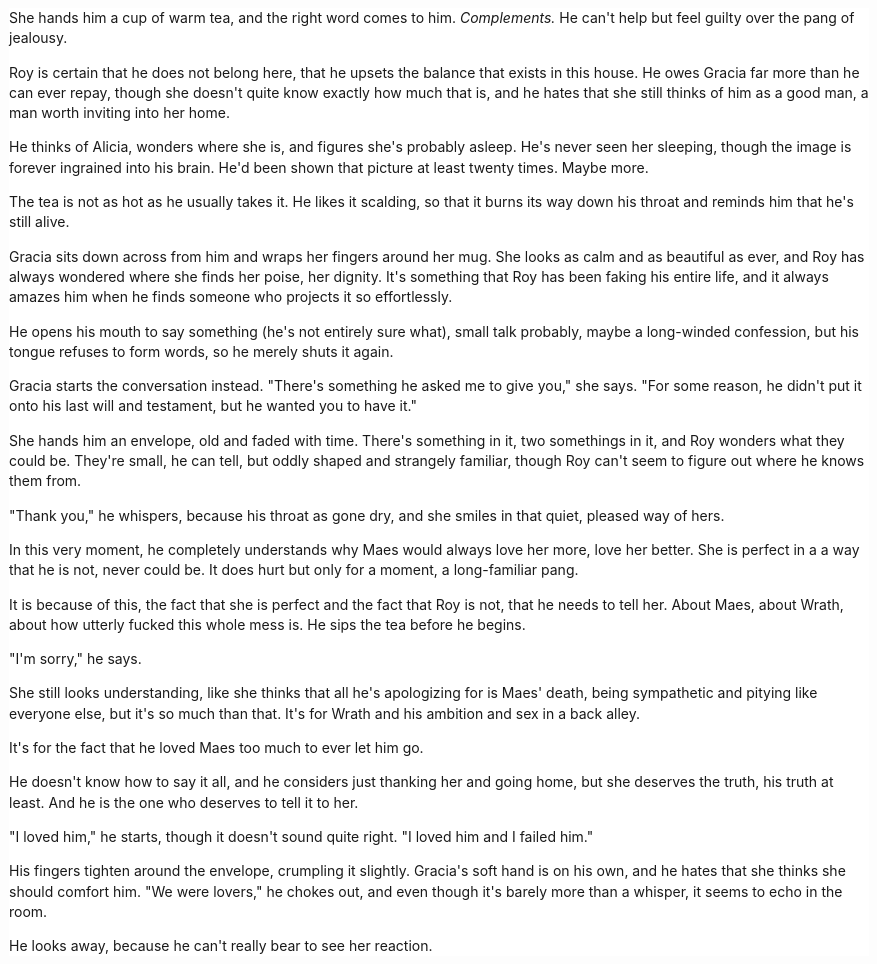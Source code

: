 She hands him a cup of warm tea, and the right word comes to him. *Complements.* He can't help but feel guilty over the pang of jealousy.

Roy is certain that he does not belong here, that he upsets the balance that exists in this house. He owes Gracia far more than he can ever repay, though she doesn't quite know exactly how much that is, and he hates that she still thinks of him as a good man, a man worth inviting into her home.

He thinks of Alicia, wonders where she is, and figures she's probably asleep. He's never seen her sleeping, though the image is forever ingrained into his brain. He'd been shown that picture at least twenty times. Maybe more.

The tea is not as hot as he usually takes it. He likes it scalding, so that it burns its way down his throat and reminds him that he's still alive.

Gracia sits down across from him and wraps her fingers around her mug. She looks as calm and as beautiful as ever, and Roy has always wondered where she finds her poise, her dignity. It's something that Roy has been faking his entire life, and it always amazes him when he finds someone who projects it so effortlessly.

He opens his mouth to say something (he's not entirely sure what), small talk probably, maybe a long\-winded confession, but his tongue refuses to form words, so he merely shuts it again.

Gracia starts the conversation instead. "There's something he asked me to give you," she says. "For some reason, he didn't put it onto his last will and testament, but he wanted you to have it."

She hands him an envelope, old and faded with time. There's something in it, two somethings in it, and Roy wonders what they could be. They're small, he can tell, but oddly shaped and strangely familiar, though Roy can't seem to figure out where he knows them from.

"Thank you," he whispers, because his throat as gone dry, and she smiles in that quiet, pleased way of hers.

In this very moment, he completely understands why Maes would always love her more, love her better. She is perfect in a a way that he is not, never could be. It does hurt but only for a moment, a long\-familiar pang.

It is because of this, the fact that she is perfect and the fact that Roy is not, that he needs to tell her. About Maes, about Wrath, about how utterly fucked this whole mess is. He sips the tea before he begins.

"I'm sorry," he says.

She still looks understanding, like she thinks that all he's apologizing for is Maes' death, being sympathetic and pitying like everyone else, but it's so much than that. It's for Wrath and his ambition and sex in a back alley.

It's for the fact that he loved Maes too much to ever let him go.

He doesn't know how to say it all, and he considers just thanking her and going home, but she deserves the truth, his truth at least. And he is the one who deserves to tell it to her.

"I loved him," he starts, though it doesn't sound quite right. "I loved him and I failed him."

His fingers tighten around the envelope, crumpling it slightly. Gracia's soft hand is on his own, and he hates that she thinks she should comfort him. "We were lovers," he chokes out, and even though it's barely more than a whisper, it seems to echo in the room.

He looks away, because he can't really bear to see her reaction.
